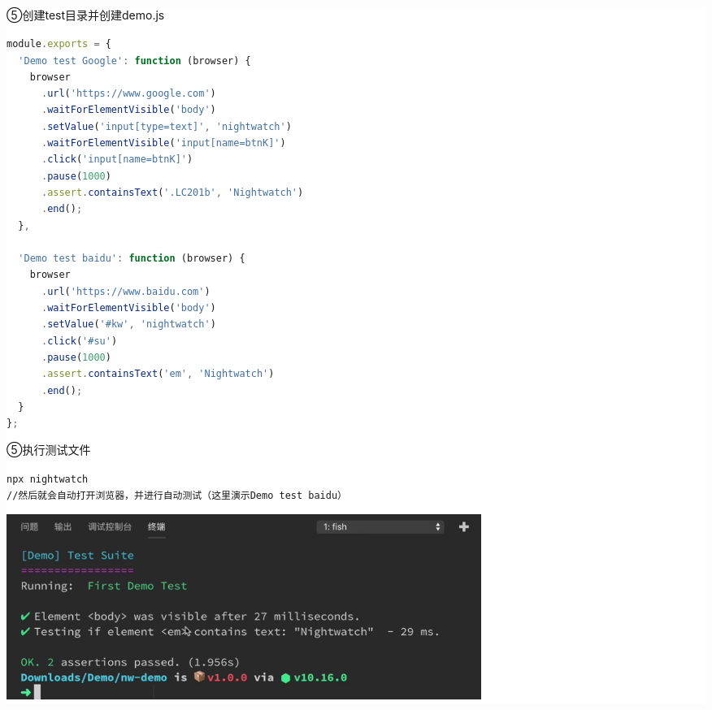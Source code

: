 ⑤创建test目录并创建demo.js

```js
module.exports = {
  'Demo test Google': function (browser) {
    browser
      .url('https://www.google.com')
      .waitForElementVisible('body')
      .setValue('input[type=text]', 'nightwatch')
      .waitForElementVisible('input[name=btnK]')
      .click('input[name=btnK]')
      .pause(1000)
      .assert.containsText('.LC201b', 'Nightwatch')
      .end();
  },

  'Demo test baidu': function (browser) {
    browser
      .url('https://www.baidu.com')
      .waitForElementVisible('body')
      .setValue('#kw', 'nightwatch')
      .click('#su')
      .pause(1000)
      .assert.containsText('em', 'Nightwatch')
      .end();
  }
};
```

⑤执行测试文件

```bash
npx nightwatch
//然后就会自动打开浏览器，并进行自动测试（这里演示Demo test baidu）
```

<img src="项目质量检测.assets/image-20220810212507306.png" alt="image-20220810212507306" style="zoom:67%;" />
